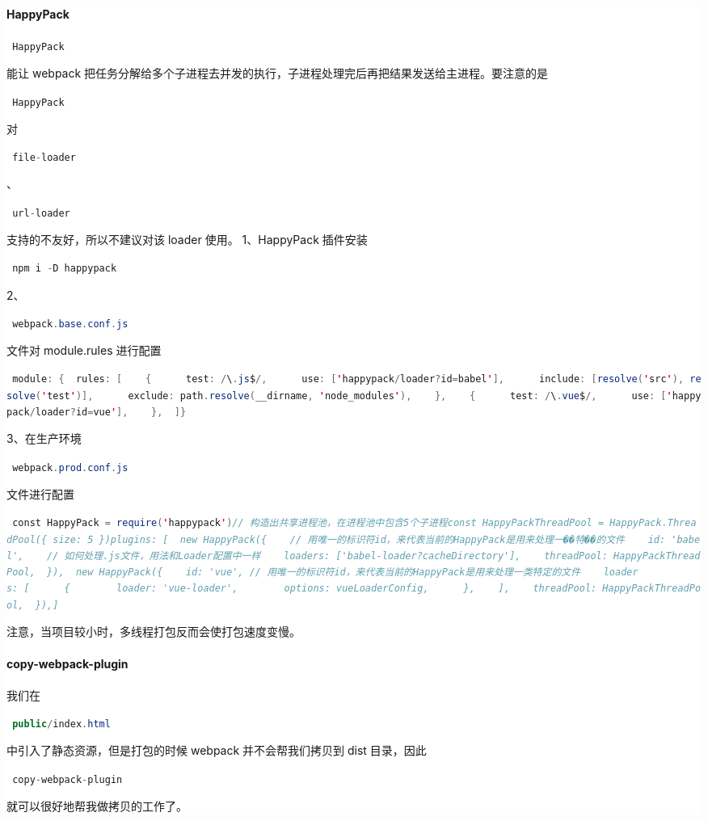    
  #### HappyPack 
   
 ```java 
  HappyPack
  ``` 
  能让 webpack 把任务分解给多个子进程去并发的执行，子进程处理完后再把结果发送给主进程。要注意的是  
 ```java 
  HappyPack
  ``` 
  对  
 ```java 
  file-loader
  ``` 
 、 
 ```java 
  url-loader
  ``` 
  支持的不友好，所以不建议对该 loader 使用。 
  1、HappyPack 插件安装 
   
 ```java 
  npm i -D happypack
  ``` 
  
  2、 
 ```java 
  webpack.base.conf.js
  ``` 
  文件对 module.rules 进行配置 
   
 ```java 
  module: {  rules: [    {      test: /\.js$/,      use: ['happypack/loader?id=babel'],      include: [resolve('src'), resolve('test')],      exclude: path.resolve(__dirname, 'node_modules'),    },    {      test: /\.vue$/,      use: ['happypack/loader?id=vue'],    },  ]}
  ``` 
  
  3、在生产环境  
 ```java 
  webpack.prod.conf.js
  ``` 
  文件进行配置 
   
 ```java 
  const HappyPack = require('happypack')// 构造出共享进程池，在进程池中包含5个子进程const HappyPackThreadPool = HappyPack.ThreadPool({ size: 5 })plugins: [  new HappyPack({    // 用唯一的标识符id，来代表当前的HappyPack是用来处理一��特��的文件    id: 'babel',    // 如何处理.js文件，用法和Loader配置中一样    loaders: ['babel-loader?cacheDirectory'],    threadPool: HappyPackThreadPool,  }),  new HappyPack({    id: 'vue', // 用唯一的标识符id，来代表当前的HappyPack是用来处理一类特定的文件    loaders: [      {        loader: 'vue-loader',        options: vueLoaderConfig,      },    ],    threadPool: HappyPackThreadPool,  }),]
  ``` 
  
  注意，当项目较小时，多线程打包反而会使打包速度变慢。 
   
  #### copy-webpack-plugin 
  我们在  
 ```java 
  public/index.html
  ``` 
  中引入了静态资源，但是打包的时候 webpack 并不会帮我们拷贝到 dist 目录，因此  
 ```java 
  copy-webpack-plugin
  ``` 
  就可以很好地帮我做拷贝的工作了。 
   